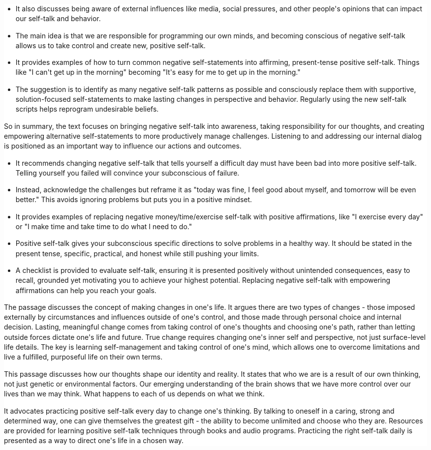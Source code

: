 - It also discusses being aware of external influences like media, social pressures, and other people's opinions that can impact our self-talk and behavior. 

- The main idea is that we are responsible for programming our own minds, and becoming conscious of negative self-talk allows us to take control and create new, positive self-talk.

- It provides examples of how to turn common negative self-statements into affirming, present-tense positive self-talk. Things like "I can't get up in the morning" becoming "It's easy for me to get up in the morning."

- The suggestion is to identify as many negative self-talk patterns as possible and consciously replace them with supportive, solution-focused self-statements to make lasting changes in perspective and behavior. Regularly using the new self-talk scripts helps reprogram undesirable beliefs.

So in summary, the text focuses on bringing negative self-talk into awareness, taking responsibility for our thoughts, and creating empowering alternative self-statements to more productively manage challenges. Listening to and addressing our internal dialog is positioned as an important way to influence our actions and outcomes.

 

- It recommends changing negative self-talk that tells yourself a difficult day must have been bad into more positive self-talk. Telling yourself you failed will convince your subconscious of failure. 

- Instead, acknowledge the challenges but reframe it as "today was fine, I feel good about myself, and tomorrow will be even better." This avoids ignoring problems but puts you in a positive mindset.

- It provides examples of replacing negative money/time/exercise self-talk with positive affirmations, like "I exercise every day" or "I make time and take time to do what I need to do." 

- Positive self-talk gives your subconscious specific directions to solve problems in a healthy way. It should be stated in the present tense, specific, practical, and honest while still pushing your limits. 

- A checklist is provided to evaluate self-talk, ensuring it is presented positively without unintended consequences, easy to recall, grounded yet motivating you to achieve your highest potential. Replacing negative self-talk with empowering affirmations can help you reach your goals.

 

The passage discusses the concept of making changes in one's life. It argues there are two types of changes - those imposed externally by circumstances and influences outside of one's control, and those made through personal choice and internal decision. Lasting, meaningful change comes from taking control of one's thoughts and choosing one's path, rather than letting outside forces dictate one's life and future. True change requires changing one's inner self and perspective, not just surface-level life details. The key is learning self-management and taking control of one's mind, which allows one to overcome limitations and live a fulfilled, purposeful life on their own terms.

 

This passage discusses how our thoughts shape our identity and reality. It states that who we are is a result of our own thinking, not just genetic or environmental factors. Our emerging understanding of the brain shows that we have more control over our lives than we may think. What happens to each of us depends on what we think. 

It advocates practicing positive self-talk every day to change one's thinking. By talking to oneself in a caring, strong and determined way, one can give themselves the greatest gift - the ability to become unlimited and choose who they are. Resources are provided for learning positive self-talk techniques through books and audio programs. Practicing the right self-talk daily is presented as a way to direct one's life in a chosen way.